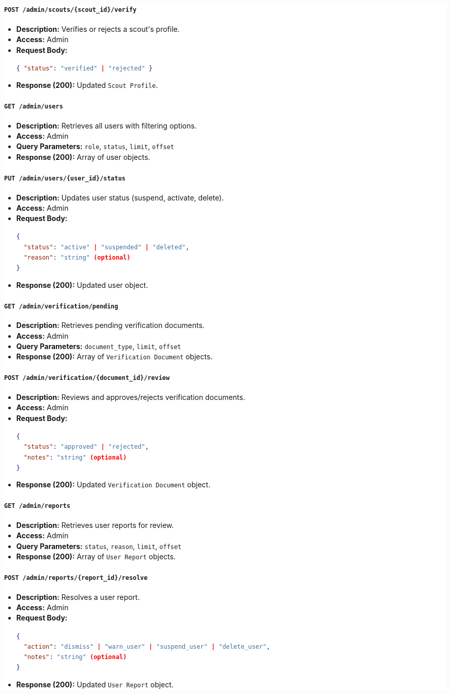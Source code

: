 #### `POST /admin/scouts/{scout_id}/verify`
- **Description:** Verifies or rejects a scout's profile.
- **Access:** Admin
- **Request Body:**
  ```json
  { "status": "verified" | "rejected" }
  ```
- **Response (200):** Updated `Scout Profile`.

#### `GET /admin/users`
- **Description:** Retrieves all users with filtering options.
- **Access:** Admin
- **Query Parameters:** `role`, `status`, `limit`, `offset`
- **Response (200):** Array of user objects.

#### `PUT /admin/users/{user_id}/status`
- **Description:** Updates user status (suspend, activate, delete).
- **Access:** Admin
- **Request Body:**
  ```json
  {
    "status": "active" | "suspended" | "deleted",
    "reason": "string" (optional)
  }
  ```
- **Response (200):** Updated user object.

#### `GET /admin/verification/pending`
- **Description:** Retrieves pending verification documents.
- **Access:** Admin
- **Query Parameters:** `document_type`, `limit`, `offset`
- **Response (200):** Array of `Verification Document` objects.

#### `POST /admin/verification/{document_id}/review`
- **Description:** Reviews and approves/rejects verification documents.
- **Access:** Admin
- **Request Body:**
  ```json
  {
    "status": "approved" | "rejected",
    "notes": "string" (optional)
  }
  ```
- **Response (200):** Updated `Verification Document` object.

#### `GET /admin/reports`
- **Description:** Retrieves user reports for review.
- **Access:** Admin
- **Query Parameters:** `status`, `reason`, `limit`, `offset`
- **Response (200):** Array of `User Report` objects.

#### `POST /admin/reports/{report_id}/resolve`
- **Description:** Resolves a user report.
- **Access:** Admin
- **Request Body:**
  ```json
  {
    "action": "dismiss" | "warn_user" | "suspend_user" | "delete_user",
    "notes": "string" (optional)
  }
  ```
- **Response (200):** Updated `User Report` object.
